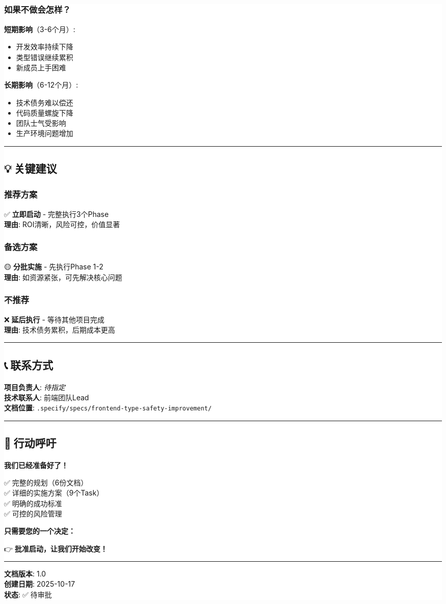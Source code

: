 ### 如果不做会怎样？

**短期影响**（3-6个月）:
- 开发效率持续下降
- 类型错误继续累积
- 新成员上手困难

**长期影响**（6-12个月）:
- 技术债务难以偿还
- 代码质量螺旋下降
- 团队士气受影响
- 生产环境问题增加

---

## 💡 关键建议

### 推荐方案
✅ **立即启动** - 完整执行3个Phase  
**理由**: ROI清晰，风险可控，价值显著

### 备选方案
🟡 **分批实施** - 先执行Phase 1-2  
**理由**: 如资源紧张，可先解决核心问题

### 不推荐
❌ **延后执行** - 等待其他项目完成  
**理由**: 技术债务累积，后期成本更高

---

## 📞 联系方式

**项目负责人**: _待指定_  
**技术联系人**: 前端团队Lead  
**文档位置**: `.specify/specs/frontend-type-safety-improvement/`

---

## 🎯 行动呼吁

**我们已经准备好了！**

✅ 完整的规划（6份文档）  
✅ 详细的实施方案（9个Task）  
✅ 明确的成功标准  
✅ 可控的风险管理

**只需要您的一个决定：**

👉 **批准启动，让我们开始改变！**

---

**文档版本**: 1.0  
**创建日期**: 2025-10-17  
**状态**: ✅ 待审批

